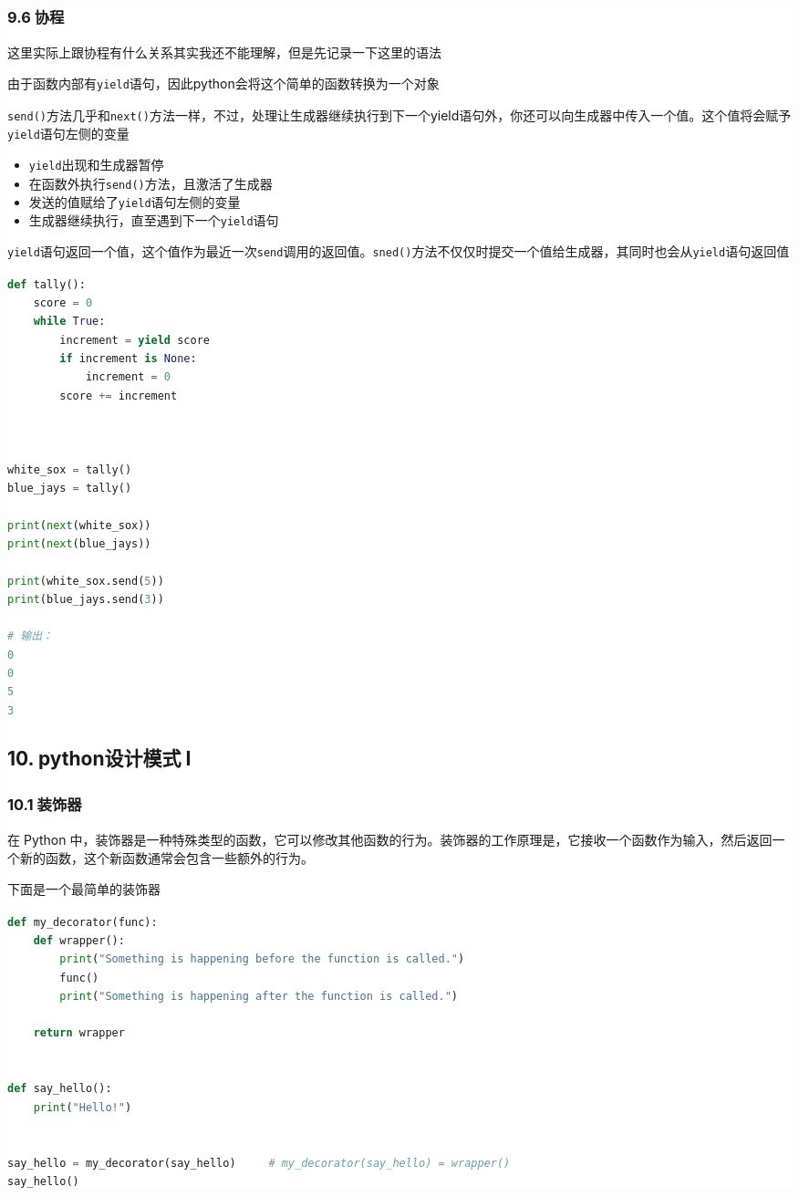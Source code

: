 ### 9.6 协程

这里实际上跟协程有什么关系其实我还不能理解，但是先记录一下这里的语法

由于函数内部有`yield`语句，因此python会将这个简单的函数转换为一个对象

`send()`方法几乎和`next()`方法一样，不过，处理让生成器继续执行到下一个yield语句外，你还可以向生成器中传入一个值。这个值将会赋予`yield`语句左侧的变量

+ `yield`出现和生成器暂停
+ 在函数外执行`send()`方法，且激活了生成器
+ 发送的值赋给了`yield`语句左侧的变量
+ 生成器继续执行，直至遇到下一个`yield`语句

`yield`语句返回一个值，这个值作为最近一次`send`调用的返回值。`sned()`方法不仅仅时提交一个值给生成器，其同时也会从`yield`语句返回值

```python
def tally():
    score = 0
    while True:
        increment = yield score
        if increment is None:
            increment = 0
        score += increment



white_sox = tally()
blue_jays = tally()

print(next(white_sox))
print(next(blue_jays))

print(white_sox.send(5))
print(blue_jays.send(3))

# 输出：
0
0
5
3
```

## 10. python设计模式 I

### 10.1 装饰器

在 Python 中，装饰器是一种特殊类型的函数，它可以修改其他函数的行为。装饰器的工作原理是，它接收一个函数作为输入，然后返回一个新的函数，这个新函数通常会包含一些额外的行为。

下面是一个最简单的装饰器

```python
def my_decorator(func):
    def wrapper():
        print("Something is happening before the function is called.")
        func()
        print("Something is happening after the function is called.")

    return wrapper


def say_hello():
    print("Hello!")


say_hello = my_decorator(say_hello)     # my_decorator(say_hello) = wrapper()
say_hello()
```